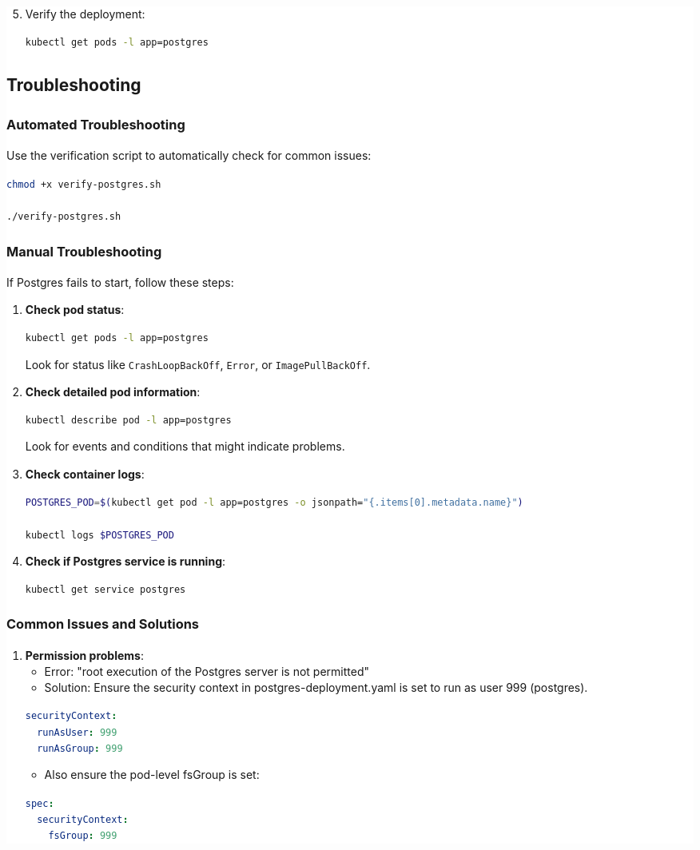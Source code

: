 5. Verify the deployment:
   ```bash
   kubectl get pods -l app=postgres
   ```

## Troubleshooting

### Automated Troubleshooting

Use the verification script to automatically check for common issues:

```bash
chmod +x verify-postgres.sh

./verify-postgres.sh
```

### Manual Troubleshooting

If Postgres fails to start, follow these steps:

1. **Check pod status**:
   ```bash
   kubectl get pods -l app=postgres
   ```
   Look for status like `CrashLoopBackOff`, `Error`, or `ImagePullBackOff`.

2. **Check detailed pod information**:
   ```bash
   kubectl describe pod -l app=postgres
   ```
   Look for events and conditions that might indicate problems.

3. **Check container logs**:
   ```bash
   POSTGRES_POD=$(kubectl get pod -l app=postgres -o jsonpath="{.items[0].metadata.name}")
   
   kubectl logs $POSTGRES_POD
   ```

4. **Check if Postgres service is running**:
   ```bash
   kubectl get service postgres
   ```

### Common Issues and Solutions

1. **Permission problems**: 
   - Error: "root execution of the Postgres server is not permitted"
   - Solution: Ensure the security context in postgres-deployment.yaml is set to run as user 999 (postgres).
   ```yaml
   securityContext:
     runAsUser: 999
     runAsGroup: 999
   ```
   - Also ensure the pod-level fsGroup is set:
   ```yaml
   spec:
     securityContext:
       fsGroup: 999
   ```
